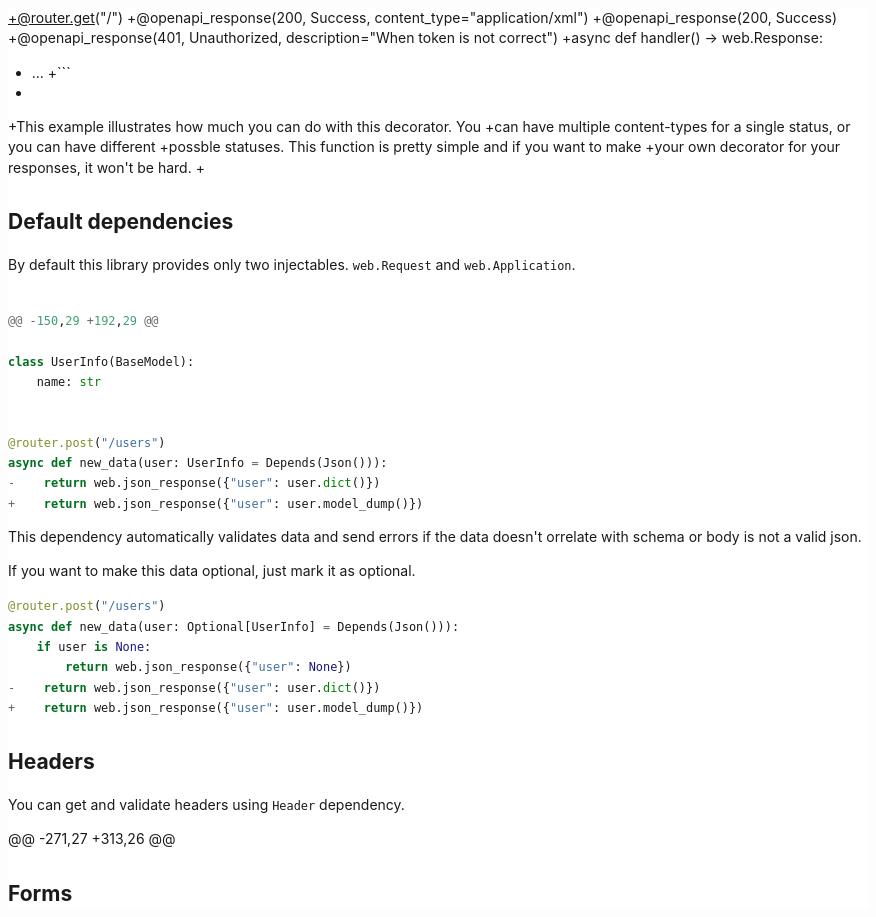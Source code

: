 +@router.get("/")
+@openapi_response(200, Success, content_type="application/xml")
+@openapi_response(200, Success)
+@openapi_response(401, Unauthorized, description="When token is not correct")
+async def handler() -> web.Response:
+    ...
+```
+
+This example illustrates how much you can do with this decorator. You
+can have multiple content-types for a single status, or you can have different
+possble statuses. This function is pretty simple and if you want to make
+your own decorator for your responses, it won't be hard.
+
 
 ## Default dependencies
 
 By default this library provides only two injectables. `web.Request` and `web.Application`.
 
 ```python
 
@@ -150,29 +192,29 @@
 
 class UserInfo(BaseModel):
     name: str
 
 
 @router.post("/users")
 async def new_data(user: UserInfo = Depends(Json())):
-    return web.json_response({"user": user.dict()})
+    return web.json_response({"user": user.model_dump()})
 
 ```
 
 This dependency automatically validates data and send
 errors if the data doesn't orrelate with schema or body is not a valid json.
 
 If you want to make this data optional, just mark it as optional.
 
 ```python
 @router.post("/users")
 async def new_data(user: Optional[UserInfo] = Depends(Json())):
     if user is None:
         return web.json_response({"user": None})
-    return web.json_response({"user": user.dict()})
+    return web.json_response({"user": user.model_dump()})
 
 ```
 
 ## Headers
 
 You can get and validate headers using `Header` dependency.
 
@@ -271,27 +313,26 @@
 ## Forms
 